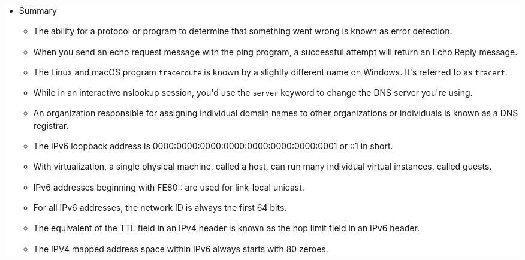 * Summary

    * The ability for a protocol or program to determine that something went wrong is known as error detection.

    * When you send an echo request message with the ping program, a successful attempt will return an Echo Reply message.

    * The Linux and macOS program `traceroute` is known by a slightly different name on Windows. It's referred to as `tracert`.

    * While in an interactive nslookup session, you'd use the `server` keyword to change the DNS server you're using.

    * An organization responsible for assigning individual domain names to other organizations or individuals is known as a DNS registrar.

    * The IPv6 loopback address is 0000:0000:0000:0000:0000:0000:0000:0001 or ::1 in short.

    * With virtualization, a single physical machine, called a host, can run many individual virtual instances, called guests.

    * IPv6 addresses beginning with FE80:: are used for link-local unicast.

    * For all IPv6 addresses, the network ID is always the first 64 bits.

    * The equivalent of the TTL field in an IPv4 header is known as the hop limit field in an IPv6 header.

    * The IPV4 mapped address space within IPv6 always starts with 80 zeroes.
